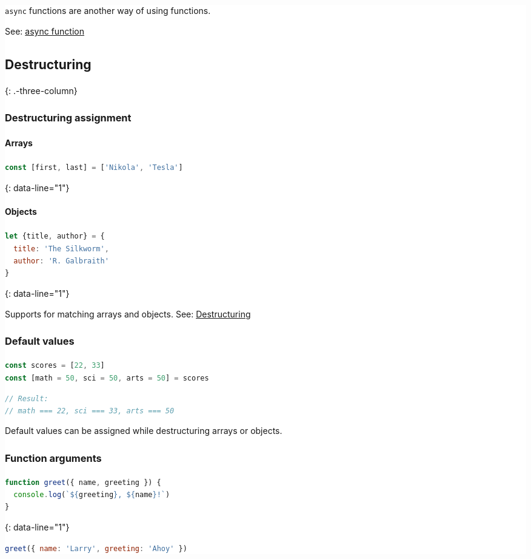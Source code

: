 `async` functions are another way of using functions.

See: [async function](https://developer.mozilla.org/en-US/docs/Web/JavaScript/Reference/Statements/async_function)

Destructuring
-------------
{: .-three-column}

### Destructuring assignment

#### Arrays

```js
const [first, last] = ['Nikola', 'Tesla']
```
{: data-line="1"}

#### Objects

```js
let {title, author} = {
  title: 'The Silkworm',
  author: 'R. Galbraith'
}
```
{: data-line="1"}

Supports for matching arrays and objects.
See: [Destructuring](https://babeljs.io/learn-es2015/#destructuring)

### Default values

```js
const scores = [22, 33]
const [math = 50, sci = 50, arts = 50] = scores
```

```js
// Result:
// math === 22, sci === 33, arts === 50
```

Default values can be assigned while destructuring arrays or objects.

### Function arguments

```js
function greet({ name, greeting }) {
  console.log(`${greeting}, ${name}!`)
}
```
{: data-line="1"}

```js
greet({ name: 'Larry', greeting: 'Ahoy' })
```


  [`on${event}`]: true